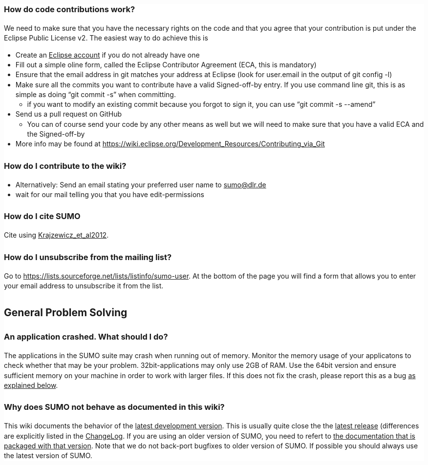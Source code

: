 ### How do code contributions work?


We need to make sure that you have the necessary rights on the code and that you agree that your contribution is put under the Eclipse Public License v2. The easiest way to do achieve this is

-   Create an [Eclipse account](https://accounts.eclipse.org/user/register) if you do not already have one
-   Fill out a simple oline form, called the Eclipse Contributor Agreement (ECA, this is mandatory)
-   Ensure that the email address in git matches your address at Eclipse (look for user.email in the output of git config -l)
-   Make sure all the commits you want to contribute have a valid Signed-off-by entry. If you use command line git, this is as simple as doing “git commit -s” when committing.
    -   if you want to modify an existing commit because you forgot to sign it, you can use “git commit -s --amend”
-   Send us a pull request on GitHub
    -   You can of course send your code by any other means as well but we will need to make sure that you have a valid ECA and the Signed-off-by
-   More info may be found at <https://wiki.eclipse.org/Development_Resources/Contributing_via_Git>

### How do I contribute to the wiki?

-   Alternatively: Send an email stating your preferred user name to sumo@dlr.de
-   wait for our mail telling you that you have edit-permissions

### How do I cite SUMO


Cite using [Krajzewicz_et_al2012](/Publications#Krajzewicz_et_al2012 "wikilink").

### How do I unsubscribe from the mailing list?

Go to <https://lists.sourceforge.net/lists/listinfo/sumo-user>. At the bottom of the page you will find a form that allows you to enter your email address to unsubscribe it from the list.

General Problem Solving
-----------------------

### An application crashed. What should I do?

The applications in the SUMO suite may crash when running out of memory. Monitor the memory usage of your applicatons to check whether that may be your problem. 32bit-applications may only use 2GB of RAM. Use the 64bit version and ensure sufficient memory on your machine in order to work with larger files. If this does not fix the crash, please report this as a bug [as explained below](/FAQ#How_do_I_report_Erroneous_behavior_of_a_SUMO-Application.3F "wikilink").

### Why does SUMO not behave as documented in this wiki?

This wiki documents the behavior of the [latest development version](/Downloads#Nightly_Snapshots "wikilink"). This is usually quite close the the [latest release](/Downloads "wikilink") (differences are explicitly listed in the [ChangeLog](/ChangeLog "wikilink"). If you are using an older version of SUMO, you need to refert to [the documentation that is packaged with that version](/Downloads#SUMO_-_older_releases "wikilink"). Note that we do not back-port bugfixes to older version of SUMO. If possible you should always use the latest version of SUMO.
